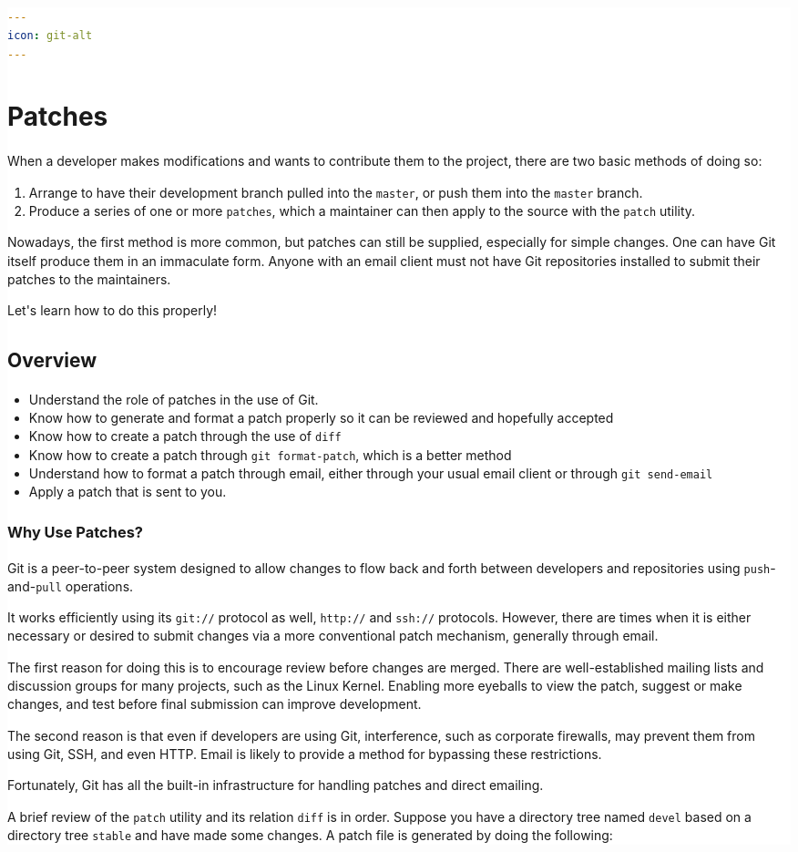 ```yaml
---
icon: git-alt
---
```


# Patches

When a developer makes modifications and wants to contribute them to the project, there are two basic methods of doing so:

1. Arrange to have their development branch pulled into the `master`, or push them into the `master` branch.
2. Produce a series of one or more `patches`, which a maintainer can then apply to the source with the `patch` utility.

Nowadays, the first method is more common, but patches can still be supplied, especially for simple changes. One can have Git itself produce them in an immaculate form. Anyone with an email client must not have Git repositories installed to submit their patches to the maintainers.

Let's learn how to do this properly!

## Overview

* Understand the role of patches in the use of Git.
* Know how to generate and format a patch properly so it can be reviewed and hopefully accepted
* Know how to create a patch through the use of `diff`
* Know how to create a patch through `git format-patch`, which is a better method
* Understand how to format a patch through email, either through your usual email client or through `git send-email`
* Apply a patch that is sent to you.

### Why Use Patches?

Git is a peer-to-peer system designed to allow changes to flow back and forth between developers and repositories using `push`-and-`pull` operations.

It works efficiently using its  `git://` protocol as well, `http://` and `ssh://` protocols. However, there are times when it is either necessary or desired to submit changes via a more conventional patch mechanism, generally through email.

The first reason for doing this is to encourage review before changes are merged. There are well-established mailing lists and discussion groups for many projects, such as the Linux Kernel. Enabling more eyeballs to view the patch, suggest or make changes, and test before final submission can improve development.

The second reason is that even if developers are using Git, interference, such as corporate firewalls, may prevent them from using Git, SSH, and even HTTP. Email is likely to provide a method for bypassing these restrictions.

Fortunately, Git has all the built-in infrastructure for handling patches and direct emailing.

A brief review of the `patch` utility and its relation  `diff` is in order. Suppose you have a directory tree named `devel` based on a directory tree `stable` and have made some changes. A patch file is generated by doing the following:
